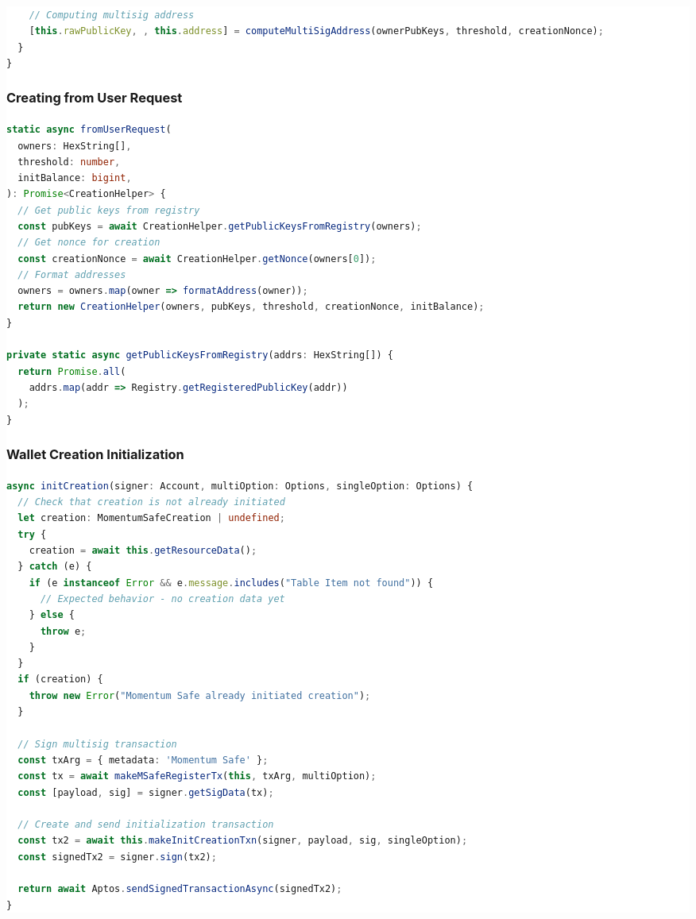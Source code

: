 ```typescript
    // Computing multisig address
    [this.rawPublicKey, , this.address] = computeMultiSigAddress(ownerPubKeys, threshold, creationNonce);
  }
}
```

### Creating from User Request

```typescript
static async fromUserRequest(
  owners: HexString[],
  threshold: number,
  initBalance: bigint,
): Promise<CreationHelper> {
  // Get public keys from registry
  const pubKeys = await CreationHelper.getPublicKeysFromRegistry(owners);
  // Get nonce for creation
  const creationNonce = await CreationHelper.getNonce(owners[0]);
  // Format addresses
  owners = owners.map(owner => formatAddress(owner));
  return new CreationHelper(owners, pubKeys, threshold, creationNonce, initBalance);
}

private static async getPublicKeysFromRegistry(addrs: HexString[]) {
  return Promise.all(
    addrs.map(addr => Registry.getRegisteredPublicKey(addr))
  );
}
```

### Wallet Creation Initialization

```typescript
async initCreation(signer: Account, multiOption: Options, singleOption: Options) {
  // Check that creation is not already initiated
  let creation: MomentumSafeCreation | undefined;
  try {
    creation = await this.getResourceData();
  } catch (e) {
    if (e instanceof Error && e.message.includes("Table Item not found")) {
      // Expected behavior - no creation data yet
    } else {
      throw e;
    }
  }
  if (creation) {
    throw new Error("Momentum Safe already initiated creation");
  }

  // Sign multisig transaction
  const txArg = { metadata: 'Momentum Safe' };
  const tx = await makeMSafeRegisterTx(this, txArg, multiOption);
  const [payload, sig] = signer.getSigData(tx);

  // Create and send initialization transaction
  const tx2 = await this.makeInitCreationTxn(signer, payload, sig, singleOption);
  const signedTx2 = signer.sign(tx2);

  return await Aptos.sendSignedTransactionAsync(signedTx2);
}
```
